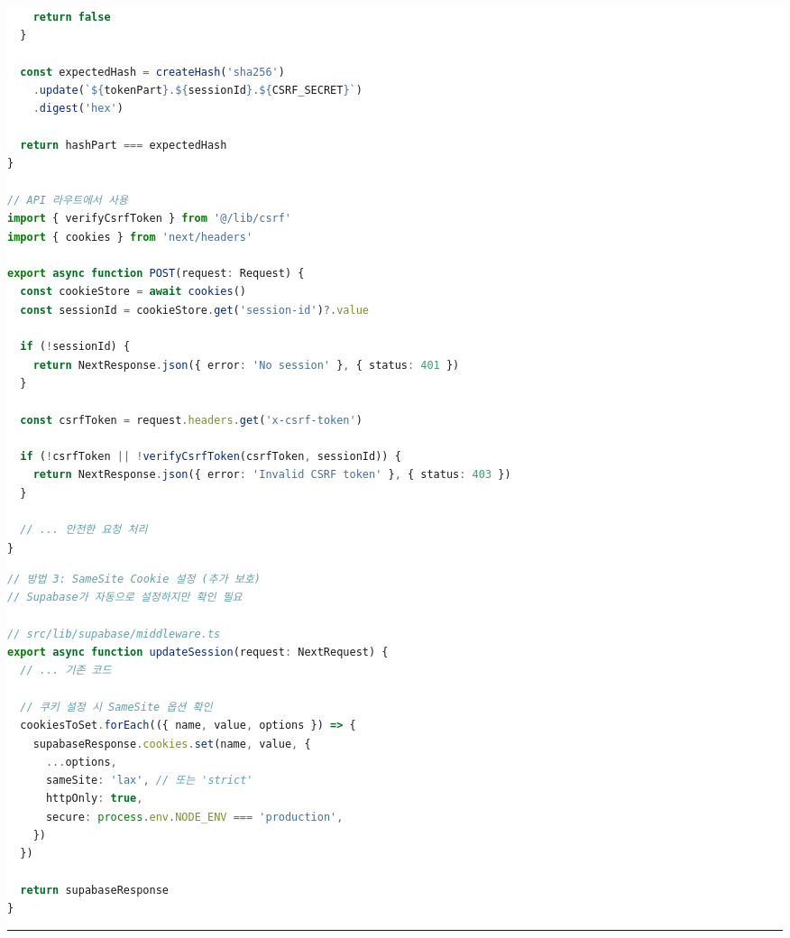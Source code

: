 ```typescript
    return false
  }

  const expectedHash = createHash('sha256')
    .update(`${tokenPart}.${sessionId}.${CSRF_SECRET}`)
    .digest('hex')

  return hashPart === expectedHash
}

// API 라우트에서 사용
import { verifyCsrfToken } from '@/lib/csrf'
import { cookies } from 'next/headers'

export async function POST(request: Request) {
  const cookieStore = await cookies()
  const sessionId = cookieStore.get('session-id')?.value

  if (!sessionId) {
    return NextResponse.json({ error: 'No session' }, { status: 401 })
  }

  const csrfToken = request.headers.get('x-csrf-token')

  if (!csrfToken || !verifyCsrfToken(csrfToken, sessionId)) {
    return NextResponse.json({ error: 'Invalid CSRF token' }, { status: 403 })
  }

  // ... 안전한 요청 처리
}
```

```typescript
// 방법 3: SameSite Cookie 설정 (추가 보호)
// Supabase가 자동으로 설정하지만 확인 필요

// src/lib/supabase/middleware.ts
export async function updateSession(request: NextRequest) {
  // ... 기존 코드

  // 쿠키 설정 시 SameSite 옵션 확인
  cookiesToSet.forEach(({ name, value, options }) => {
    supabaseResponse.cookies.set(name, value, {
      ...options,
      sameSite: 'lax', // 또는 'strict'
      httpOnly: true,
      secure: process.env.NODE_ENV === 'production',
    })
  })

  return supabaseResponse
}
```

---